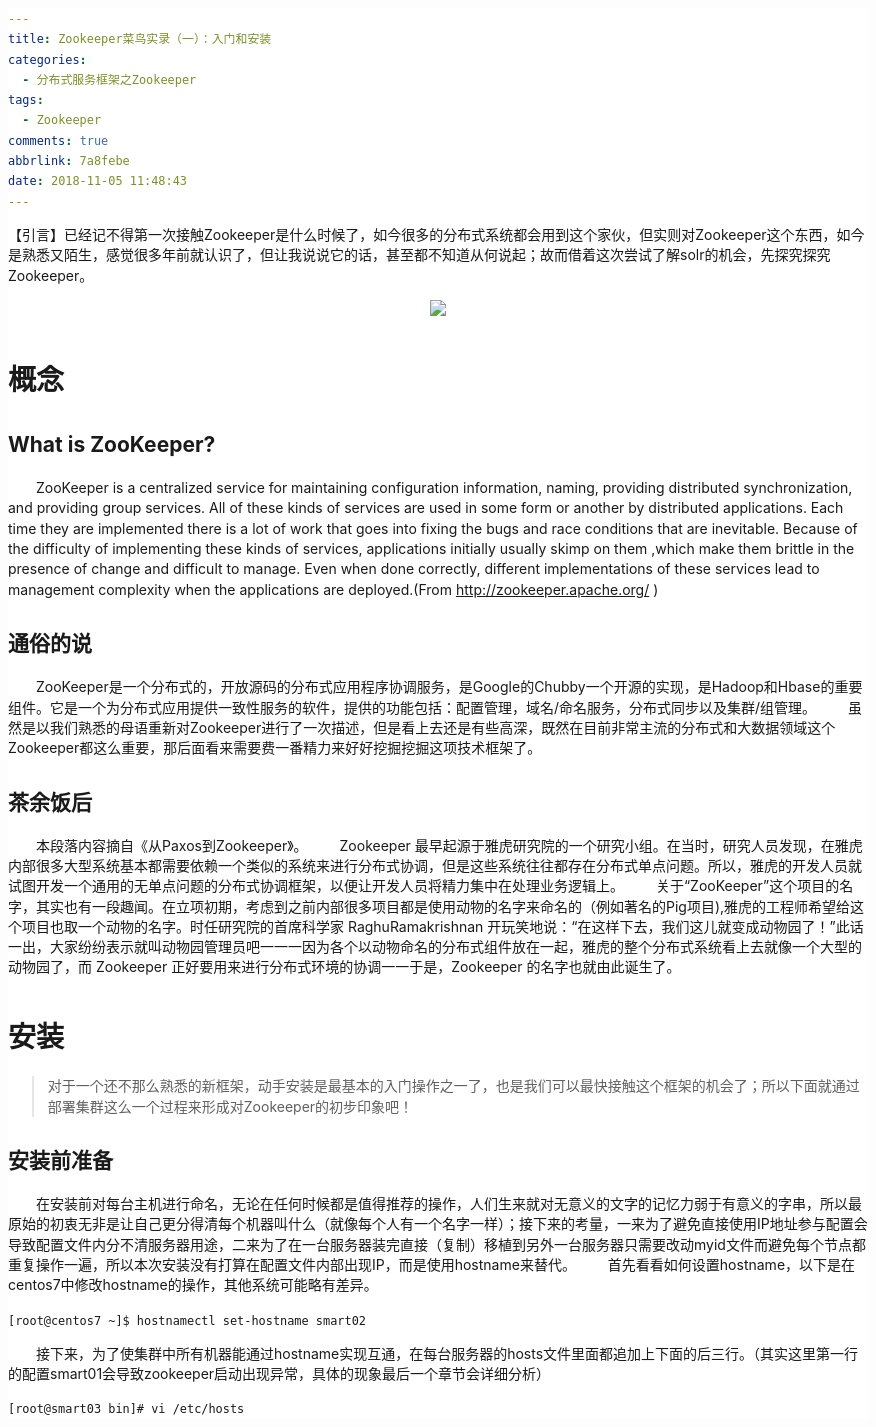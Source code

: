 ```yaml
---
title: Zookeeper菜鸟实录（一）：入门和安装
categories:
  - 分布式服务框架之Zookeeper
tags:
  - Zookeeper
comments: true
abbrlink: 7a8febe
date: 2018-11-05 11:48:43
---
```

【引言】已经记不得第一次接触Zookeeper是什么时候了，如今很多的分布式系统都会用到这个家伙，但实则对Zookeeper这个东西，如今是熟悉又陌生，感觉很多年前就认识了，但让我说说它的话，甚至都不知道从何说起；故而借着这次尝试了解solr的机会，先探究探究Zookeeper。
<div align=center><img src="https://github.com/ttfisher/images/raw/master/2018/2018-11-12-01.jpg" width="55%"/></div>


# 概念

## What is ZooKeeper?
&emsp;&emsp;ZooKeeper is a centralized service for maintaining configuration information, naming, providing distributed synchronization, and providing group services. All of these kinds of services are used in some form or another by distributed applications. Each time they are implemented there is a lot of work that goes into fixing the bugs and race conditions that are inevitable. Because of the difficulty of implementing these kinds of services, applications initially usually skimp on them ,which make them brittle in the presence of change and difficult to manage. Even when done correctly, different implementations of these services lead to management complexity when the applications are deployed.(From http://zookeeper.apache.org/ )

## 通俗的说
&emsp;&emsp;ZooKeeper是一个分布式的，开放源码的分布式应用程序协调服务，是Google的Chubby一个开源的实现，是Hadoop和Hbase的重要组件。它是一个为分布式应用提供一致性服务的软件，提供的功能包括：配置管理，域名/命名服务，分布式同步以及集群/组管理。
&emsp;&emsp;虽然是以我们熟悉的母语重新对Zookeeper进行了一次描述，但是看上去还是有些高深，既然在目前非常主流的分布式和大数据领域这个Zookeeper都这么重要，那后面看来需要费一番精力来好好挖掘挖掘这项技术框架了。

## 茶余饭后
&emsp;&emsp;本段落内容摘自《从Paxos到Zookeeper》。
&emsp;&emsp;Zookeeper 最早起源于雅虎研究院的一个研究小组。在当时，研究人员发现，在雅虎内部很多大型系统基本都需要依赖一个类似的系统来进行分布式协调，但是这些系统往往都存在分布式单点问题。所以，雅虎的开发人员就试图开发一个通用的无单点问题的分布式协调框架，以便让开发人员将精力集中在处理业务逻辑上。
&emsp;&emsp;关于“ZooKeeper”这个项目的名字，其实也有一段趣闻。在立项初期，考虑到之前内部很多项目都是使用动物的名字来命名的（例如著名的Pig项目),雅虎的工程师希望给这个项目也取一个动物的名字。时任研究院的首席科学家 RaghuRamakrishnan 开玩笑地说：“在这样下去，我们这儿就变成动物园了！”此话一出，大家纷纷表示就叫动物园管理员吧一一一因为各个以动物命名的分布式组件放在一起，雅虎的整个分布式系统看上去就像一个大型的动物园了，而 Zookeeper 正好要用来进行分布式环境的协调一一于是，Zookeeper 的名字也就由此诞生了。

# 安装
> 对于一个还不那么熟悉的新框架，动手安装是最基本的入门操作之一了，也是我们可以最快接触这个框架的机会了；所以下面就通过部署集群这么一个过程来形成对Zookeeper的初步印象吧！

## 安装前准备
&emsp;&emsp;在安装前对每台主机进行命名，无论在任何时候都是值得推荐的操作，人们生来就对无意义的文字的记忆力弱于有意义的字串，所以最原始的初衷无非是让自己更分得清每个机器叫什么（就像每个人有一个名字一样）；接下来的考量，一来为了避免直接使用IP地址参与配置会导致配置文件内分不清服务器用途，二来为了在一台服务器装完直接（复制）移植到另外一台服务器只需要改动myid文件而避免每个节点都重复操作一遍，所以本次安装没有打算在配置文件内部出现IP，而是使用hostname来替代。
&emsp;&emsp;首先看看如何设置hostname，以下是在centos7中修改hostname的操作，其他系统可能略有差异。
```bash
[root@centos7 ~]$ hostnamectl set-hostname smart02
```
&emsp;&emsp;接下来，为了使集群中所有机器能通过hostname实现互通，在每台服务器的hosts文件里面都追加上下面的后三行。（其实这里第一行的配置smart01会导致zookeeper启动出现异常，具体的现象最后一个章节会详细分析）
```bash
[root@smart03 bin]# vi /etc/hosts

```